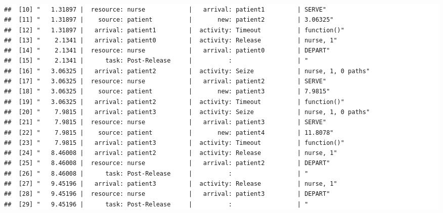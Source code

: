     ##  [10] "   1.31897 |  resource: nurse            |   arrival: patient1         | SERVE"                                                                                                                
    ##  [11] "   1.31897 |    source: patient          |       new: patient2         | 3.06325"                                                                                                              
    ##  [12] "   1.31897 |   arrival: patient1         |  activity: Timeout          | function()"                                                                                                           
    ##  [13] "    2.1341 |   arrival: patient0         |  activity: Release          | nurse, 1"                                                                                                             
    ##  [14] "    2.1341 |  resource: nurse            |   arrival: patient0         | DEPART"                                                                                                               
    ##  [15] "    2.1341 |      task: Post-Release     |          :                  | "                                                                                                                     
    ##  [16] "   3.06325 |   arrival: patient2         |  activity: Seize            | nurse, 1, 0 paths"                                                                                                    
    ##  [17] "   3.06325 |  resource: nurse            |   arrival: patient2         | SERVE"                                                                                                                
    ##  [18] "   3.06325 |    source: patient          |       new: patient3         | 7.9815"                                                                                                               
    ##  [19] "   3.06325 |   arrival: patient2         |  activity: Timeout          | function()"                                                                                                           
    ##  [20] "    7.9815 |   arrival: patient3         |  activity: Seize            | nurse, 1, 0 paths"                                                                                                    
    ##  [21] "    7.9815 |  resource: nurse            |   arrival: patient3         | SERVE"                                                                                                                
    ##  [22] "    7.9815 |    source: patient          |       new: patient4         | 11.8078"                                                                                                              
    ##  [23] "    7.9815 |   arrival: patient3         |  activity: Timeout          | function()"                                                                                                           
    ##  [24] "   8.46008 |   arrival: patient2         |  activity: Release          | nurse, 1"                                                                                                             
    ##  [25] "   8.46008 |  resource: nurse            |   arrival: patient2         | DEPART"                                                                                                               
    ##  [26] "   8.46008 |      task: Post-Release     |          :                  | "                                                                                                                     
    ##  [27] "   9.45196 |   arrival: patient3         |  activity: Release          | nurse, 1"                                                                                                             
    ##  [28] "   9.45196 |  resource: nurse            |   arrival: patient3         | DEPART"                                                                                                               
    ##  [29] "   9.45196 |      task: Post-Release     |          :                  | "                                                                                                                     